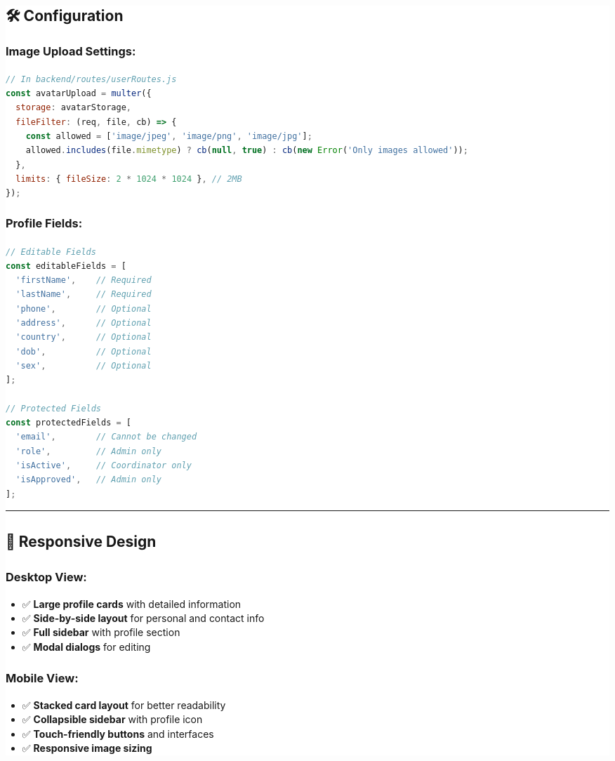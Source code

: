 
## 🛠 **Configuration**

### **Image Upload Settings:**
```javascript
// In backend/routes/userRoutes.js
const avatarUpload = multer({
  storage: avatarStorage,
  fileFilter: (req, file, cb) => {
    const allowed = ['image/jpeg', 'image/png', 'image/jpg'];
    allowed.includes(file.mimetype) ? cb(null, true) : cb(new Error('Only images allowed'));
  },
  limits: { fileSize: 2 * 1024 * 1024 }, // 2MB
});
```

### **Profile Fields:**
```javascript
// Editable Fields
const editableFields = [
  'firstName',    // Required
  'lastName',     // Required
  'phone',        // Optional
  'address',      // Optional
  'country',      // Optional
  'dob',          // Optional
  'sex',          // Optional
];

// Protected Fields
const protectedFields = [
  'email',        // Cannot be changed
  'role',         // Admin only
  'isActive',     // Coordinator only
  'isApproved',   // Admin only
];
```

---

## 📱 **Responsive Design**

### **Desktop View:**
- ✅ **Large profile cards** with detailed information
- ✅ **Side-by-side layout** for personal and contact info
- ✅ **Full sidebar** with profile section
- ✅ **Modal dialogs** for editing

### **Mobile View:**
- ✅ **Stacked card layout** for better readability
- ✅ **Collapsible sidebar** with profile icon
- ✅ **Touch-friendly buttons** and interfaces
- ✅ **Responsive image sizing**
